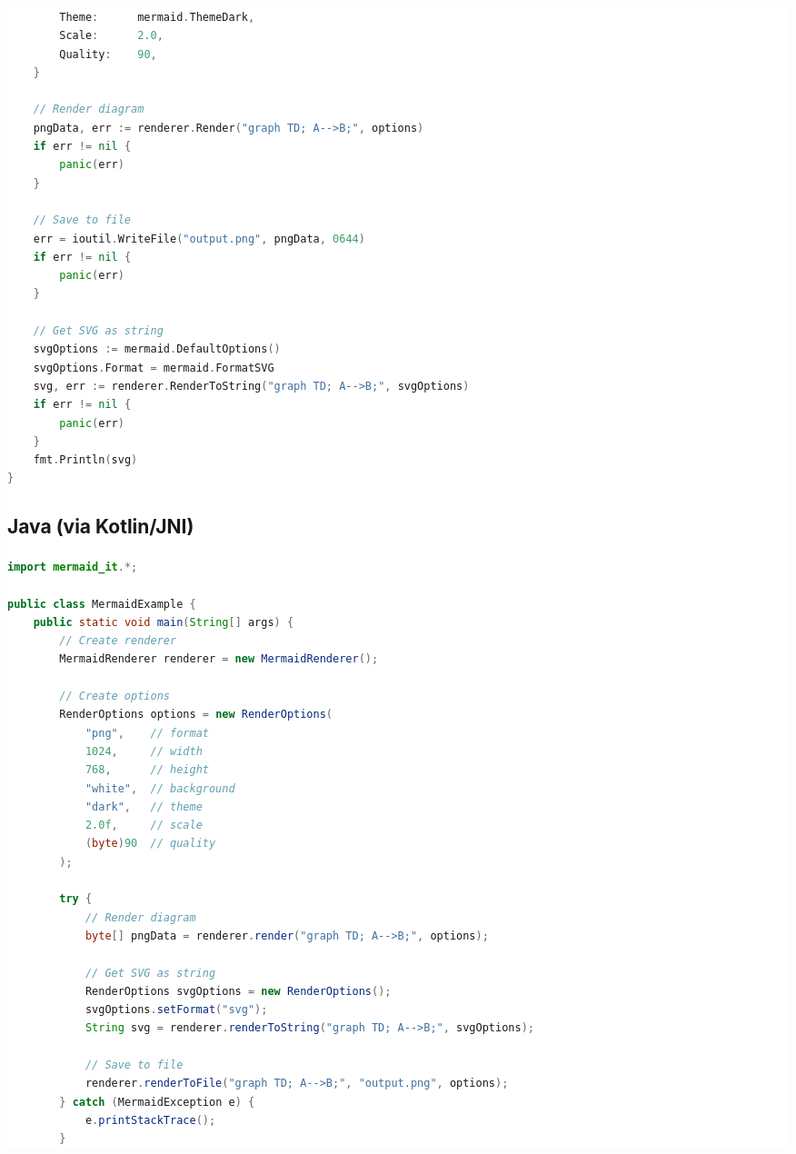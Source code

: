 ```go
        Theme:      mermaid.ThemeDark,
        Scale:      2.0,
        Quality:    90,
    }
    
    // Render diagram
    pngData, err := renderer.Render("graph TD; A-->B;", options)
    if err != nil {
        panic(err)
    }
    
    // Save to file
    err = ioutil.WriteFile("output.png", pngData, 0644)
    if err != nil {
        panic(err)
    }
    
    // Get SVG as string
    svgOptions := mermaid.DefaultOptions()
    svgOptions.Format = mermaid.FormatSVG
    svg, err := renderer.RenderToString("graph TD; A-->B;", svgOptions)
    if err != nil {
        panic(err)
    }
    fmt.Println(svg)
}
```

## Java (via Kotlin/JNI)

```java
import mermaid_it.*;

public class MermaidExample {
    public static void main(String[] args) {
        // Create renderer
        MermaidRenderer renderer = new MermaidRenderer();
        
        // Create options
        RenderOptions options = new RenderOptions(
            "png",    // format
            1024,     // width
            768,      // height
            "white",  // background
            "dark",   // theme
            2.0f,     // scale
            (byte)90  // quality
        );
        
        try {
            // Render diagram
            byte[] pngData = renderer.render("graph TD; A-->B;", options);
            
            // Get SVG as string
            RenderOptions svgOptions = new RenderOptions();
            svgOptions.setFormat("svg");
            String svg = renderer.renderToString("graph TD; A-->B;", svgOptions);
            
            // Save to file
            renderer.renderToFile("graph TD; A-->B;", "output.png", options);
        } catch (MermaidException e) {
            e.printStackTrace();
        }
```